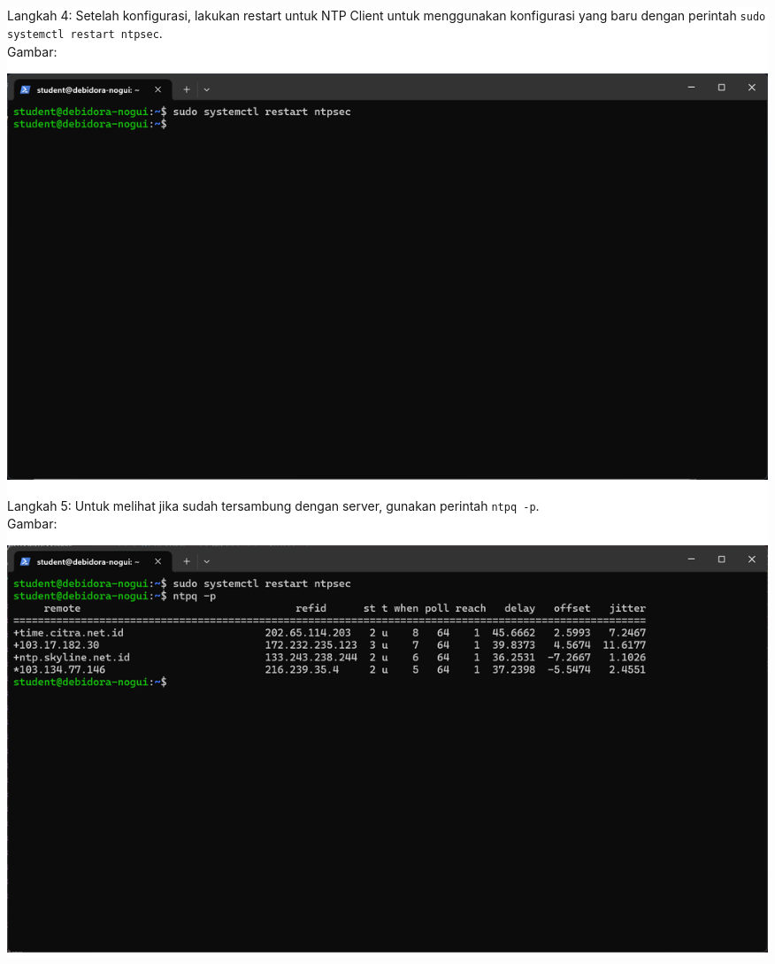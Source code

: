 Langkah 4:
Setelah konfigurasi, lakukan restart untuk NTP Client untuk menggunakan konfigurasi yang baru dengan perintah `sudo systemctl restart ntpsec`.
<br>Gambar:
<br><div style=width:500;>![ss](assets/ntpng4.png)</div>
 
Langkah 5:
Untuk melihat jika sudah tersambung dengan server, gunakan perintah `ntpq -p`.
<br>Gambar:
 <br><div style=width:500;>![ss](assets/ntpng5.png)</div>
